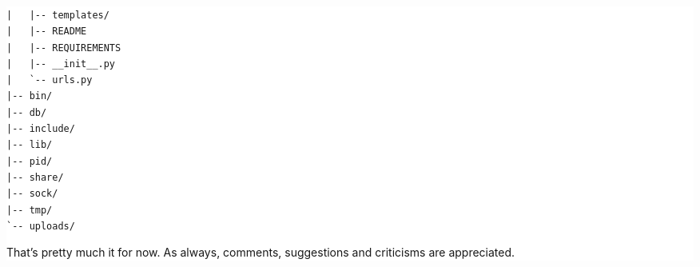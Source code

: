     |   |-- templates/
    |   |-- README
    |   |-- REQUIREMENTS
    |   |-- __init__.py
    |   `-- urls.py
    |-- bin/
    |-- db/
    |-- include/
    |-- lib/
    |-- pid/
    |-- share/
    |-- sock/
    |-- tmp/
    `-- uploads/

That’s pretty much it for now. As always, comments, suggestions and criticisms
are appreciated.
